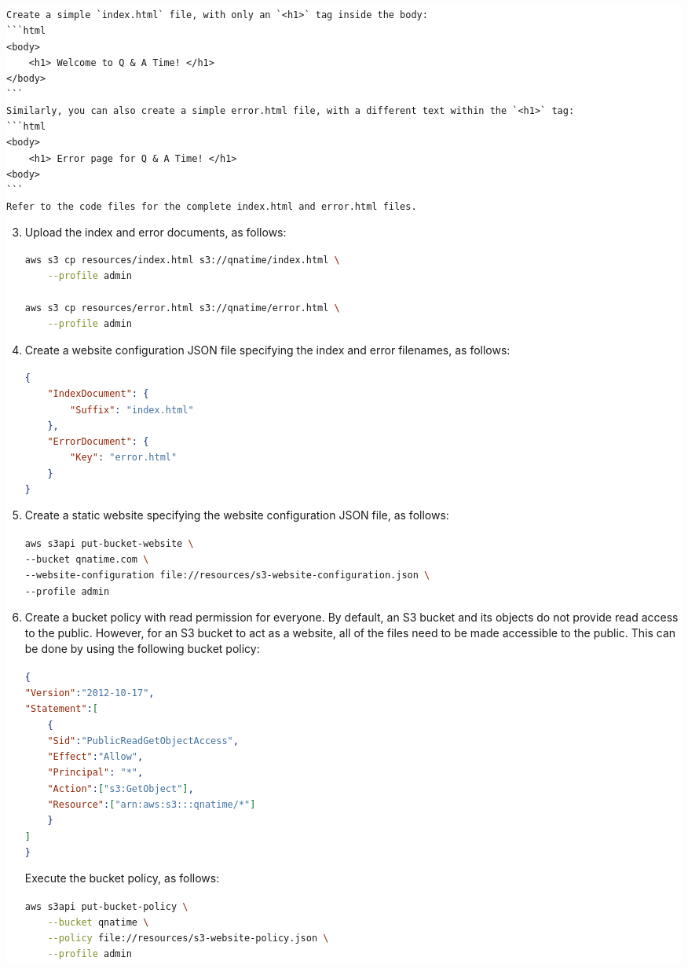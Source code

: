     Create a simple `index.html` file, with only an `<h1>` tag inside the body:
    ```html
    <body>
        <h1> Welcome to Q & A Time! </h1>
    </body>
    ```
    Similarly, you can also create a simple error.html file, with a different text within the `<h1>` tag: 
    ```html
    <body>
        <h1> Error page for Q & A Time! </h1>
    <body>
    ```
    Refer to the code files for the complete index.html and error.html files.
3. Upload the index and error documents, as follows:
    ```bash
    aws s3 cp resources/index.html s3://qnatime/index.html \
        --profile admin

    aws s3 cp resources/error.html s3://qnatime/error.html \
        --profile admin
    ``` 
4. Create a website configuration JSON file specifying the index and error filenames, as follows:
    ```json
    {
        "IndexDocument": {
            "Suffix": "index.html"
        },
        "ErrorDocument": {
            "Key": "error.html"
        }
    }
    ```
5. Create a static website specifying the website configuration JSON file, as follows:
    ```bash
    aws s3api put-bucket-website \
    --bucket qnatime.com \
    --website-configuration file://resources/s3-website-configuration.json \
    --profile admin
    ```
6. Create a bucket policy with read permission for everyone.
    By default, an S3 bucket and its objects do not provide read access to the public. However, for an S3 bucket to act as a website, all of the files need to be made accessible to the public. This can be done by using the following bucket policy:
    ```json
    {
    "Version":"2012-10-17",
    "Statement":[
        {
        "Sid":"PublicReadGetObjectAccess",
        "Effect":"Allow",
        "Principal": "*",
        "Action":["s3:GetObject"],
        "Resource":["arn:aws:s3:::qnatime/*"]
        }
    ]
    }
    ```
    Execute the bucket policy, as follows:
    ```bash
    aws s3api put-bucket-policy \
        --bucket qnatime \
        --policy file://resources/s3-website-policy.json \
        --profile admin